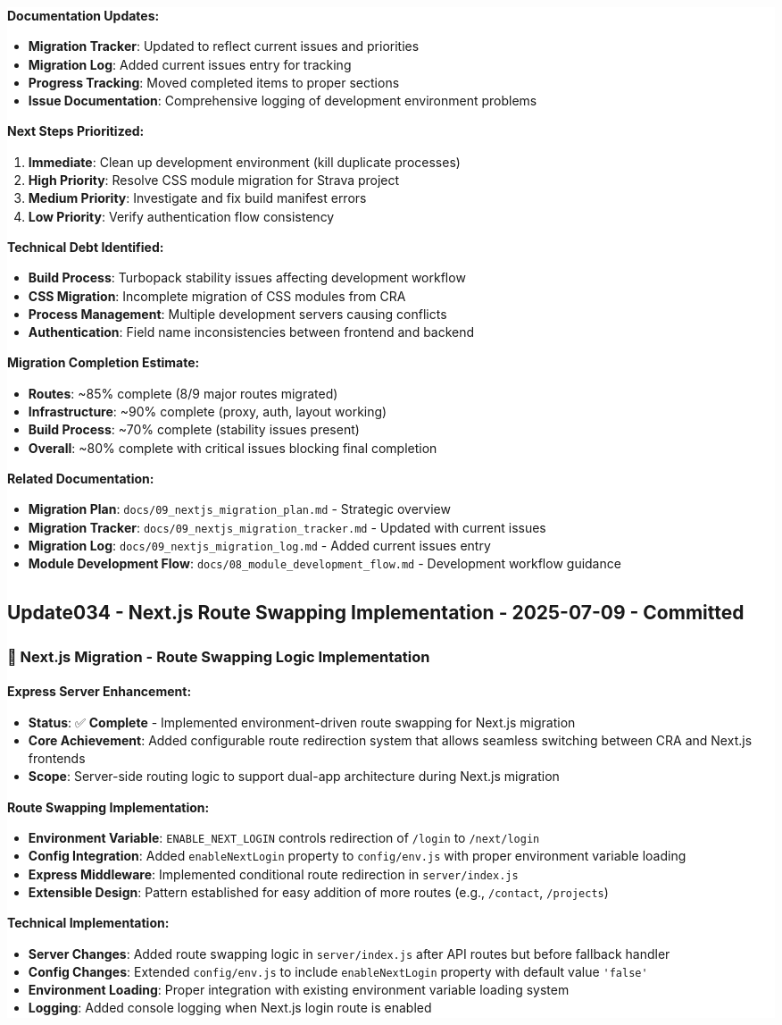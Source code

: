 **Documentation Updates:**
- **Migration Tracker**: Updated to reflect current issues and priorities
- **Migration Log**: Added current issues entry for tracking
- **Progress Tracking**: Moved completed items to proper sections
- **Issue Documentation**: Comprehensive logging of development environment problems

**Next Steps Prioritized:**
1. **Immediate**: Clean up development environment (kill duplicate processes)
2. **High Priority**: Resolve CSS module migration for Strava project
3. **Medium Priority**: Investigate and fix build manifest errors
4. **Low Priority**: Verify authentication flow consistency

**Technical Debt Identified:**
- **Build Process**: Turbopack stability issues affecting development workflow
- **CSS Migration**: Incomplete migration of CSS modules from CRA
- **Process Management**: Multiple development servers causing conflicts
- **Authentication**: Field name inconsistencies between frontend and backend

**Migration Completion Estimate:**
- **Routes**: ~85% complete (8/9 major routes migrated)
- **Infrastructure**: ~90% complete (proxy, auth, layout working)
- **Build Process**: ~70% complete (stability issues present)
- **Overall**: ~80% complete with critical issues blocking final completion

**Related Documentation:**
- **Migration Plan**: `docs/09_nextjs_migration_plan.md` - Strategic overview
- **Migration Tracker**: `docs/09_nextjs_migration_tracker.md` - Updated with current issues
- **Migration Log**: `docs/09_nextjs_migration_log.md` - Added current issues entry
- **Module Development Flow**: `docs/08_module_development_flow.md` - Development workflow guidance

## Update034 - Next.js Route Swapping Implementation - 2025-07-09 - Committed

### 🚀 Next.js Migration - Route Swapping Logic Implementation

**Express Server Enhancement:**
- **Status**: ✅ **Complete** - Implemented environment-driven route swapping for Next.js migration
- **Core Achievement**: Added configurable route redirection system that allows seamless switching between CRA and Next.js frontends
- **Scope**: Server-side routing logic to support dual-app architecture during Next.js migration

**Route Swapping Implementation:**
- **Environment Variable**: `ENABLE_NEXT_LOGIN` controls redirection of `/login` to `/next/login`
- **Config Integration**: Added `enableNextLogin` property to `config/env.js` with proper environment variable loading
- **Express Middleware**: Implemented conditional route redirection in `server/index.js`
- **Extensible Design**: Pattern established for easy addition of more routes (e.g., `/contact`, `/projects`)

**Technical Implementation:**
- **Server Changes**: Added route swapping logic in `server/index.js` after API routes but before fallback handler
- **Config Changes**: Extended `config/env.js` to include `enableNextLogin` property with default value `'false'`
- **Environment Loading**: Proper integration with existing environment variable loading system
- **Logging**: Added console logging when Next.js login route is enabled
